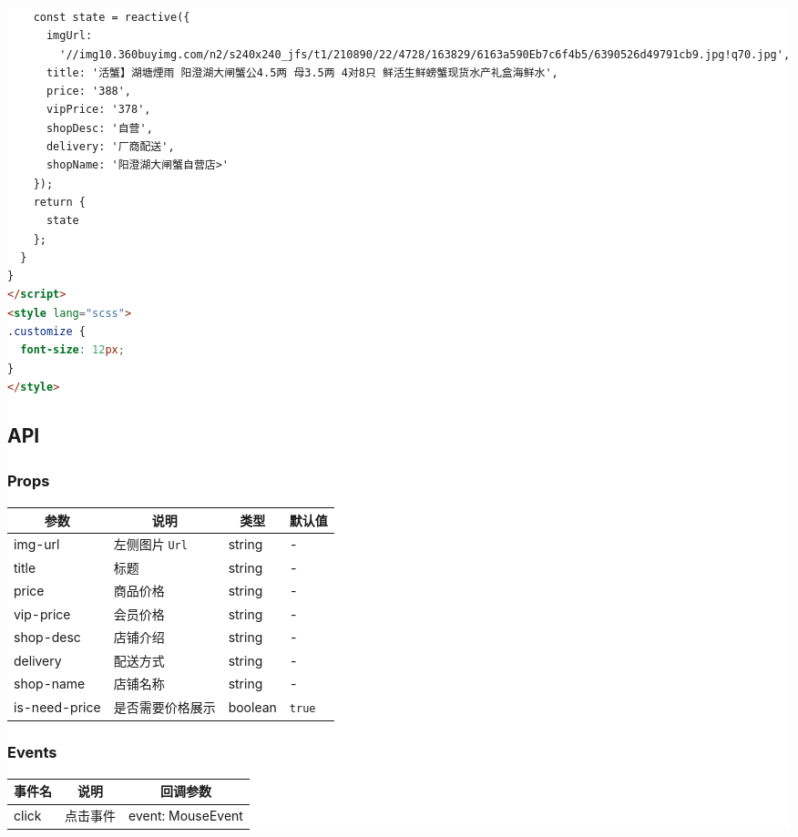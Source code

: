 ```html
    const state = reactive({
      imgUrl:
        '//img10.360buyimg.com/n2/s240x240_jfs/t1/210890/22/4728/163829/6163a590Eb7c6f4b5/6390526d49791cb9.jpg!q70.jpg',
      title: '活蟹】湖塘煙雨 阳澄湖大闸蟹公4.5两 母3.5两 4对8只 鲜活生鲜螃蟹现货水产礼盒海鲜水',
      price: '388',
      vipPrice: '378',
      shopDesc: '自营',
      delivery: '厂商配送',
      shopName: '阳澄湖大闸蟹自营店>'
    });
    return {
      state
    };
  }
}
</script>
<style lang="scss">
.customize {
  font-size: 12px;
}
</style>


```

## API

### Props

| 参数          | 说明             | 类型    | 默认值 |
| ------------- | ---------------- | ------- | ------ |
| img-url       | 左侧图片 `Url`   | string  | -      |
| title         | 标题             | string  | -      |
| price         | 商品价格         | string  | -      |
| vip-price     | 会员价格         | string  | -      |
| shop-desc     | 店铺介绍         | string  | -      |
| delivery      | 配送方式         | string  | -      |
| shop-name     | 店铺名称         | string  | -      |
| is-need-price | 是否需要价格展示 | boolean | `true` |

### Events

| 事件名 | 说明     | 回调参数          |
| ------ | -------- | ----------------- |
| click  | 点击事件 | event: MouseEvent |
